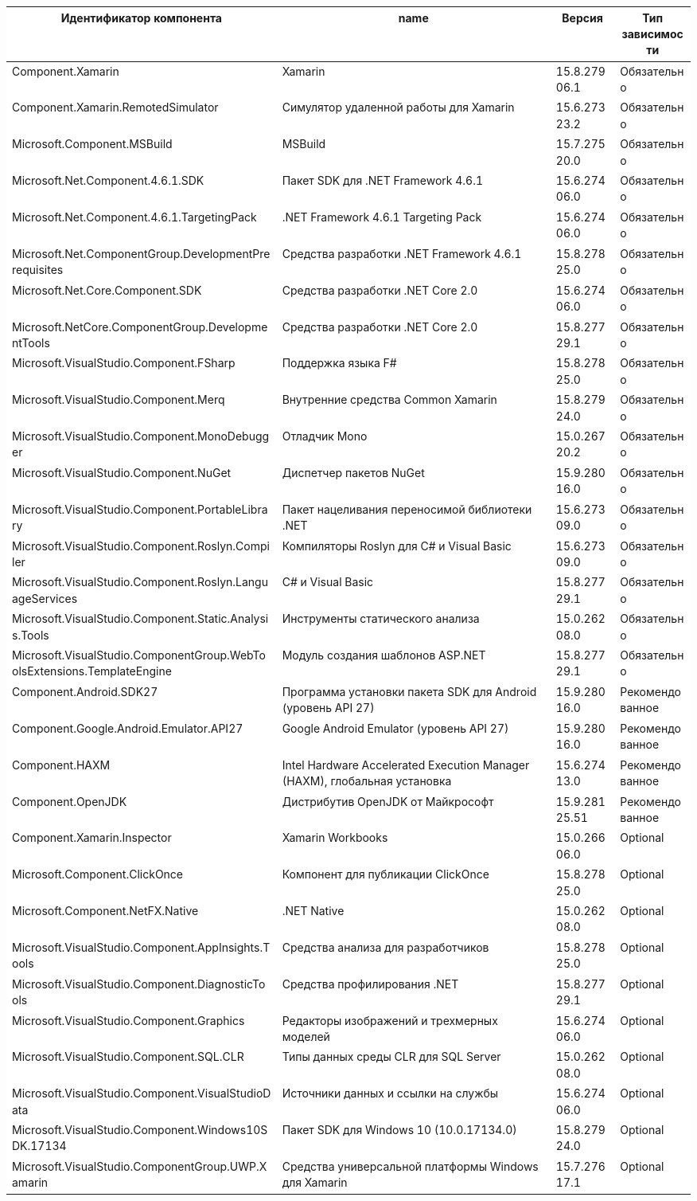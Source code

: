 Идентификатор компонента | name | Версия | Тип зависимости
--- | --- | --- | ---
Component.Xamarin | Xamarin | 15.8.27906.1 | Обязательно
Component.Xamarin.RemotedSimulator | Симулятор удаленной работы для Xamarin | 15.6.27323.2 | Обязательно
Microsoft.Component.MSBuild | MSBuild | 15.7.27520.0 | Обязательно
Microsoft.Net.Component.4.6.1.SDK | Пакет SDK для .NET Framework 4.6.1 | 15.6.27406.0 | Обязательно
Microsoft.Net.Component.4.6.1.TargetingPack | .NET Framework 4.6.1 Targeting Pack | 15.6.27406.0 | Обязательно
Microsoft.Net.ComponentGroup.DevelopmentPrerequisites | Средства разработки .NET Framework 4.6.1 | 15.8.27825.0 | Обязательно
Microsoft.Net.Core.Component.SDK | Средства разработки .NET Core 2.0 | 15.6.27406.0 | Обязательно
Microsoft.NetCore.ComponentGroup.DevelopmentTools | Средства разработки .NET Core 2.0 | 15.8.27729.1 | Обязательно
Microsoft.VisualStudio.Component.FSharp | Поддержка языка F# | 15.8.27825.0 | Обязательно
Microsoft.VisualStudio.Component.Merq | Внутренние средства Common Xamarin | 15.8.27924.0 | Обязательно
Microsoft.VisualStudio.Component.MonoDebugger | Отладчик Mono | 15.0.26720.2 | Обязательно
Microsoft.VisualStudio.Component.NuGet | Диспетчер пакетов NuGet | 15.9.28016.0 | Обязательно
Microsoft.VisualStudio.Component.PortableLibrary | Пакет нацеливания переносимой библиотеки .NET | 15.6.27309.0 | Обязательно
Microsoft.VisualStudio.Component.Roslyn.Compiler | Компиляторы Roslyn для C# и Visual Basic | 15.6.27309.0 | Обязательно
Microsoft.VisualStudio.Component.Roslyn.LanguageServices | C# и Visual Basic | 15.8.27729.1 | Обязательно
Microsoft.VisualStudio.Component.Static.Analysis.Tools | Инструменты статического анализа | 15.0.26208.0 | Обязательно
Microsoft.VisualStudio.ComponentGroup.WebToolsExtensions.TemplateEngine | Модуль создания шаблонов ASP.NET | 15.8.27729.1 | Обязательно
Component.Android.SDK27 | Программа установки пакета SDK для Android (уровень API 27) | 15.9.28016.0 | Рекомендованное
Component.Google.Android.Emulator.API27 | Google Android Emulator (уровень API 27) | 15.9.28016.0 | Рекомендованное
Component.HAXM | Intel Hardware Accelerated Execution Manager (HAXM), глобальная установка | 15.6.27413.0 | Рекомендованное
Component.OpenJDK | Дистрибутив OpenJDK от Майкрософт | 15.9.28125.51 | Рекомендованное
Component.Xamarin.Inspector | Xamarin Workbooks | 15.0.26606.0 | Optional
Microsoft.Component.ClickOnce | Компонент для публикации ClickOnce | 15.8.27825.0 | Optional
Microsoft.Component.NetFX.Native | .NET Native | 15.0.26208.0 | Optional
Microsoft.VisualStudio.Component.AppInsights.Tools | Средства анализа для разработчиков | 15.8.27825.0 | Optional
Microsoft.VisualStudio.Component.DiagnosticTools | Средства профилирования .NET | 15.8.27729.1 | Optional
Microsoft.VisualStudio.Component.Graphics | Редакторы изображений и трехмерных моделей | 15.6.27406.0 | Optional
Microsoft.VisualStudio.Component.SQL.CLR | Типы данных среды CLR для SQL Server | 15.0.26208.0 | Optional
Microsoft.VisualStudio.Component.VisualStudioData | Источники данных и ссылки на службы | 15.6.27406.0 | Optional
Microsoft.VisualStudio.Component.Windows10SDK.17134 | Пакет SDK для Windows 10 (10.0.17134.0) | 15.8.27924.0 | Optional
Microsoft.VisualStudio.ComponentGroup.UWP.Xamarin | Средства универсальной платформы Windows для Xamarin | 15.7.27617.1 | Optional
